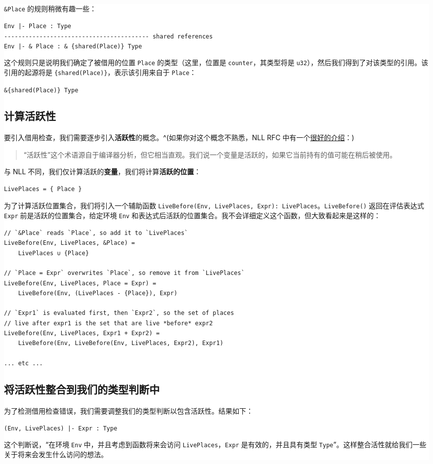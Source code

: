 `&Place` 的规则稍微有趣一些：

```
Env |- Place : Type
----------------------------------------- shared references
Env |- & Place : & {shared(Place)} Type 
```

这个规则只是说明我们确定了被借用的位置 `Place` 的类型（这里，位置是 `counter`，其类型将是 `u32`），然后我们得到了对该类型的引用。该引用的起源将是 `{shared(Place)}`，表示该引用来自于 `Place`：

```
&{shared(Place)} Type 
```

## 计算活跃性

要引入借用检查，我们需要逐步引入**活跃性**的概念。^(如果你对这个概念不熟悉，NLL RFC 中有一个[很好的介绍](https://rust-lang.github.io/rfcs/2094-nll.html#liveness)：)

> “活跃性”这个术语源自于编译器分析，但它相当直观。我们说一个变量是活跃的，如果它当前持有的值可能在稍后被使用。

与 NLL 不同，我们仅计算活跃的**变量**，我们将计算**活跃的位置**：

```
LivePlaces = { Place } 
```

为了计算活跃位置集合，我们将引入一个辅助函数 `LiveBefore(Env, LivePlaces, Expr): LivePlaces`。`LiveBefore()` 返回在评估表达式 `Expr` 前是活跃的位置集合，给定环境 `Env` 和表达式后活跃的位置集合。我不会详细定义这个函数，但大致看起来是这样的：

```
// `&Place` reads `Place`, so add it to `LivePlaces`
LiveBefore(Env, LivePlaces, &Place) =
    LivePlaces ∪ {Place}

// `Place = Expr` overwrites `Place`, so remove it from `LivePlaces`
LiveBefore(Env, LivePlaces, Place = Expr) =
    LiveBefore(Env, (LivePlaces - {Place}), Expr)

// `Expr1` is evaluated first, then `Expr2`, so the set of places
// live after expr1 is the set that are live *before* expr2
LiveBefore(Env, LivePlaces, Expr1 + Expr2) =
    LiveBefore(Env, LiveBefore(Env, LivePlaces, Expr2), Expr1)

... etc ... 
```

## 将活跃性整合到我们的类型判断中

为了检测借用检查错误，我们需要调整我们的类型判断以包含活跃性。结果如下：

```
(Env, LivePlaces) |- Expr : Type 
```

这个判断说，“在环境 `Env` 中，并且考虑到函数将来会访问 `LivePlaces`，`Expr` 是有效的，并且具有类型 `Type`”。这样整合活性就给我们一些关于将来会发生什么访问的想法。
